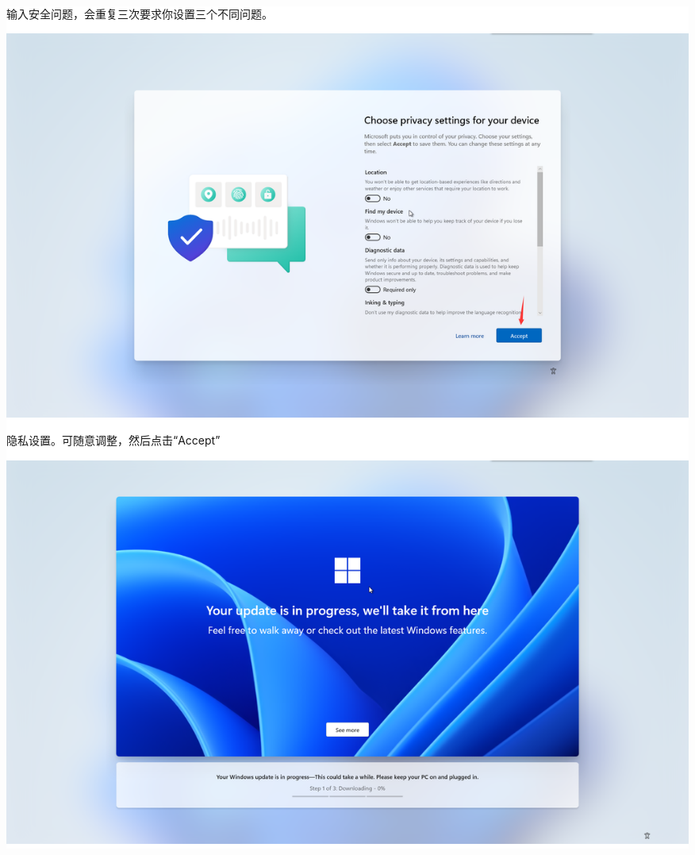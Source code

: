输入安全问题，会重复三次要求你设置三个不同问题。

![](../.gitbook/assets/win13.png)

隐私设置。可随意调整，然后点击“Accept”

![](../.gitbook/assets/win14.png)
